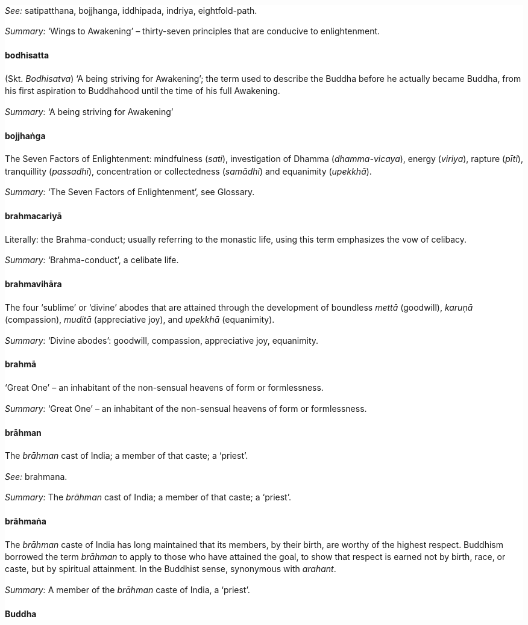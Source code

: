 *See:* satipatthana, bojjhanga, iddhipada, indriya, eightfold-path.

*Summary:* ‘Wings to Awakening’ – thirty-seven principles that are conducive to enlightenment.

#### bodhisatta

(Skt. *Bodhisatva*) ‘A being striving for Awakening’; the term used to describe the Buddha before he actually became Buddha, from his first aspiration to Buddhahood until the time of his full Awakening.

*Summary:* ‘A being striving for Awakening’

#### bojjhaṅga

The Seven Factors of Enlightenment: mindfulness (*sati*), investigation of Dhamma (*dhamma-vicaya*), energy (*viriya*), rapture (*pīti*), tranquillity (*passadhi*), concentration or collectedness (*samādhi*) and equanimity (*upekkhā*).

*Summary:* ‘The Seven Factors of Enlightenment’, see Glossary.

#### brahmacariyā

Literally: the Brahma-conduct; usually referring to the monastic life, using this term emphasizes the vow of celibacy.

*Summary:* ‘Brahma-conduct’, a celibate life.

#### brahmavihāra

The four ‘sublime’ or ‘divine’ abodes that are attained through the development of boundless *mettā* (goodwill), *karuṇā* (compassion), *muditā* (appreciative joy), and *upekkhā* (equanimity).

*Summary:* ‘Divine abodes’: goodwill, compassion, appreciative joy, equanimity.

#### brahmā

‘Great One’ – an inhabitant of the non-sensual heavens of form or formlessness.

*Summary:* ‘Great One’ – an inhabitant of the non-sensual heavens of form or formlessness.

#### brāhman

The *brāhman* cast of India; a member of that caste; a ‘priest’.

*See:* brahmana.

*Summary:* The *brāhman* cast of India; a member of that caste; a ‘priest’.

#### brāhmaṅa

The *brāhman* caste of India has long maintained that its members, by their birth, are worthy of the highest respect. Buddhism borrowed the term *brāhman* to apply to those who have attained the goal, to show that respect is earned not by birth, race, or caste, but by spiritual attainment. In the Buddhist sense, synonymous with *arahant*.

*Summary:* A member of the *brāhman* caste of India, a ‘priest’.

#### Buddha
